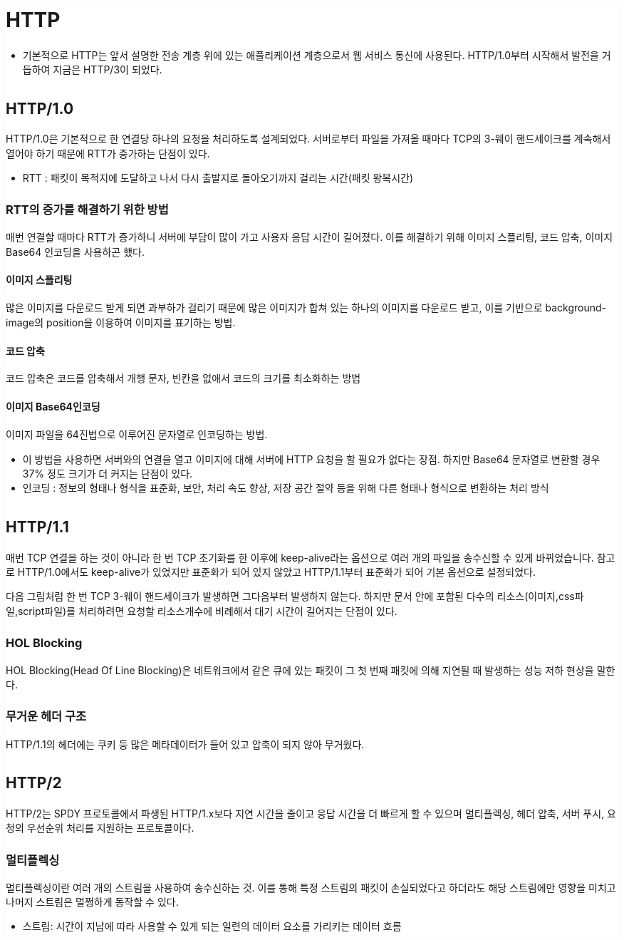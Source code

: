 # HTTP
* 기본적으로 HTTP는 앞서 설명한 전송 계층 위에 있는 애플리케이션 계층으로서 웹 서비스 통신에 사용된다. HTTP/1.0부터 시작해서 발전을 거듭하여 지금은 HTTP/3이 되었다.

## HTTP/1.0

HTTP/1.0은 기본적으로 한 연결당 하나의 요청을 처리하도록 설계되었다. 서버로부터 파일을 가져올 때마다 TCP의 3-웨이 핸드세이크를 계속해서 열어야 하기 때문에 RTT가 증가하는 단점이 있다.
* RTT : 패킷이 목적지에 도달하고 나서 다시 출발지로 돌아오기까지 걸리는 시간(패킷 왕복시간)

### RTT의 증가를 해결하기 위한 방법
매번 연결할 때마다 RTT가 증가하니 서버에 부담이 많이 가고 사용자 응답 시간이 길어졌다.
이를 해결하기 위해 이미지 스플리팅, 코드 압축, 이미지 Base64 인코딩을 사용하곤 했다.

#### 이미지 스플리팅
많은 이미지를 다운로드 받게 되면 과부하가 걸리기 때문에 많은 이미지가 합쳐 있는 하나의 이미지를 다운로드 받고, 이를 기반으로 background-image의 position을 이용하여 이미지를 표기하는 방법.

#### 코드 압축
코드 압축은 코드를 압축해서 개행 문자, 빈칸을 없애서 코드의 크기를 최소화하는 방법

#### 이미지 Base64인코딩
이미지 파일을 64진법으로 이루어진 문자열로 인코딩하는 방법. 
* 이 방법을 사용하면 서버와의 연결을 열고 이미지에 대해 서버에 HTTP 요청을 할 필요가 없다는 장점. 하지만 Base64 문자열로 변환할 경우 37% 정도 크기가 더 커지는 단점이 있다.
* 인코딩 : 정보의 형태나 형식을 표준화, 보안, 처리 속도 향상, 저장 공간 절약 등을 위해 다른 형태나 형식으로 변환하는 처리 방식

## HTTP/1.1
매번 TCP 연결을 하는 것이 아니라 한 번 TCP 초기화를 한 이후에 keep-alive라는 옵션으로 여러 개의 파일을 송수신할 수 있게 바뀌었습니다. 참고로 HTTP/1.0에서도 keep-alive가 있었지만 표준화가 되어 있지 않았고 HTTP/1.1부터 표준화가 되어 기본 옵션으로 설정되었다.

다음 그림처럼 한 번 TCP 3-웨이 핸드세이크가 발생하면 그다음부터 발생하지 않는다. 하지만 문서 안에 포함된 다수의 리소스(이미지,css파일,script파일)를 처리하려면 요청할 리소스개수에 비례해서 대기 시간이 길어지는 단점이 있다.

### HOL Blocking
HOL Blocking(Head Of Line Blocking)은 네트워크에서 같은 큐에 있는 패킷이 그 첫 번째 패킷에 의해 지연될 때 발생하는 성능 저하 현상을 말한다.

### 무거운 헤더 구조
HTTP/1.1의 헤더에는 쿠키 등 많은 메타데이터가 들어 있고 압축이 되지 않아 무거웠다.

## HTTP/2
HTTP/2는 SPDY 프로토콜에서 파생된 HTTP/1.x보다 지연 시간을 줄이고 응답 시간을 더 빠르게 할 수 있으며 멀티플렉싱, 헤더 압축, 서버 푸시, 요청의 우선순위 처리를 지원하는 프로토콜이다. 

### 멀티플렉싱
멀티플렉싱이란 여러 개의 스트림을 사용하여 송수신하는 것. 이를 통해 특정 스트림의 패킷이 손실되었다고 하더라도 해당 스트림에만 영향을 미치고 나머지 스트림은 멀쩡하게 동작할 수 있다. 
* 스트림: 시간이 지남에 따라 사용할 수 있게 되는 일련의 데이터 요소를 가리키는 데이터 흐름
